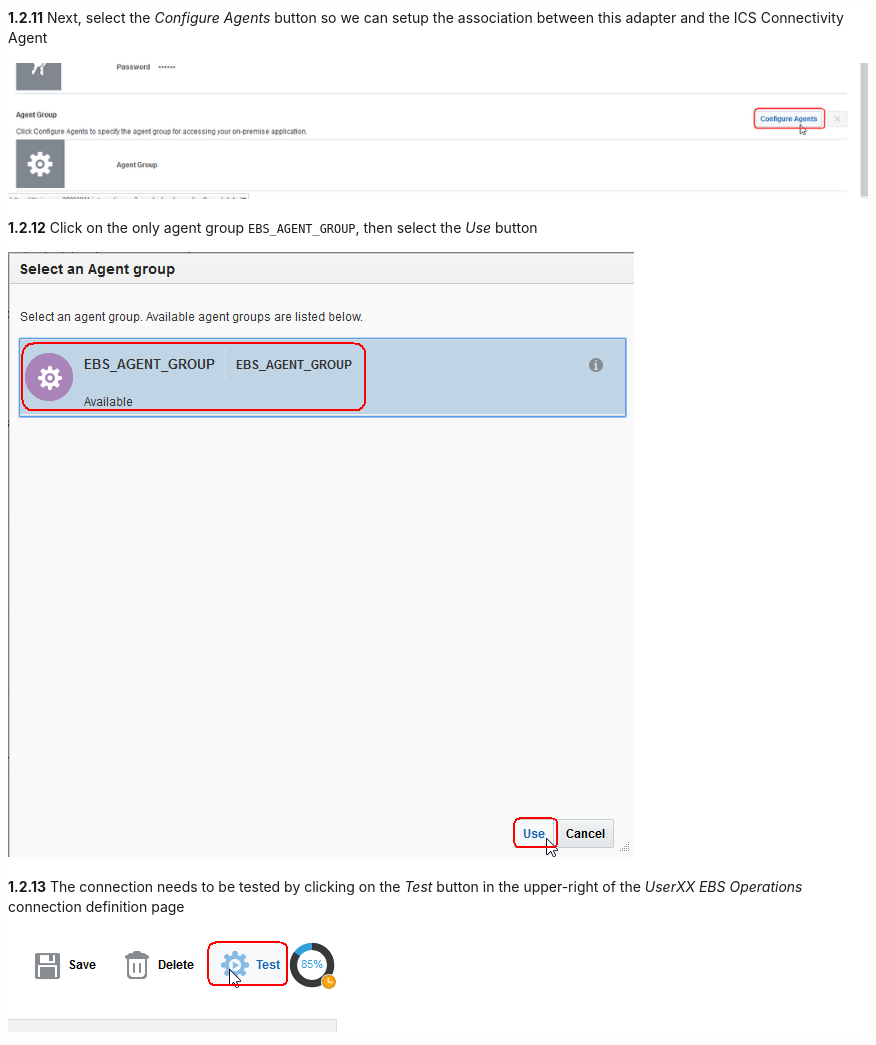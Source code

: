 **1.2.11** Next, select the *Configure Agents* button so we can setup the association between this adapter and the ICS Connectivity Agent

![](images/400/image007.png)

**1.2.12** Click on the only agent group `EBS_AGENT_GROUP`, then select the *Use* button

![](images/400/image008.png)

**1.2.13** The connection needs to be tested by clicking on the *Test* button in the upper-right of the *UserXX EBS Operations* connection definition page

![](images/400/image009.png)

